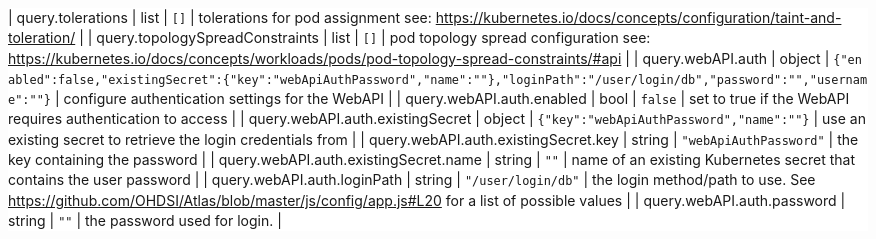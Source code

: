 | query.tolerations                                          | list   | `[]`                                                                                                                                 | tolerations for pod assignment see: <https://kubernetes.io/docs/concepts/configuration/taint-and-toleration/>                                                                                                                                                                                                                                                                                                                                                      |
| query.topologySpreadConstraints                            | list   | `[]`                                                                                                                                 | pod topology spread configuration see: <https://kubernetes.io/docs/concepts/workloads/pods/pod-topology-spread-constraints/#api>                                                                                                                                                                                                                                                                                                                                   |
| query.webAPI.auth                                          | object | `{"enabled":false,"existingSecret":{"key":"webApiAuthPassword","name":""},"loginPath":"/user/login/db","password":"","username":""}` | configure authentication settings for the WebAPI                                                                                                                                                                                                                                                                                                                                                                                                                   |
| query.webAPI.auth.enabled                                  | bool   | `false`                                                                                                                              | set to true if the WebAPI requires authentication to access                                                                                                                                                                                                                                                                                                                                                                                                        |
| query.webAPI.auth.existingSecret                           | object | `{"key":"webApiAuthPassword","name":""}`                                                                                             | use an existing secret to retrieve the login credentials from                                                                                                                                                                                                                                                                                                                                                                                                      |
| query.webAPI.auth.existingSecret.key                       | string | `"webApiAuthPassword"`                                                                                                               | the key containing the password                                                                                                                                                                                                                                                                                                                                                                                                                                    |
| query.webAPI.auth.existingSecret.name                      | string | `""`                                                                                                                                 | name of an existing Kubernetes secret that contains the user password                                                                                                                                                                                                                                                                                                                                                                                              |
| query.webAPI.auth.loginPath                                | string | `"/user/login/db"`                                                                                                                   | the login method/path to use. See <https://github.com/OHDSI/Atlas/blob/master/js/config/app.js#L20> for a list of possible values                                                                                                                                                                                                                                                                                                                                  |
| query.webAPI.auth.password                                 | string | `""`                                                                                                                                 | the password used for login.                                                                                                                                                                                                                                                                                                                                                                                                                                       |